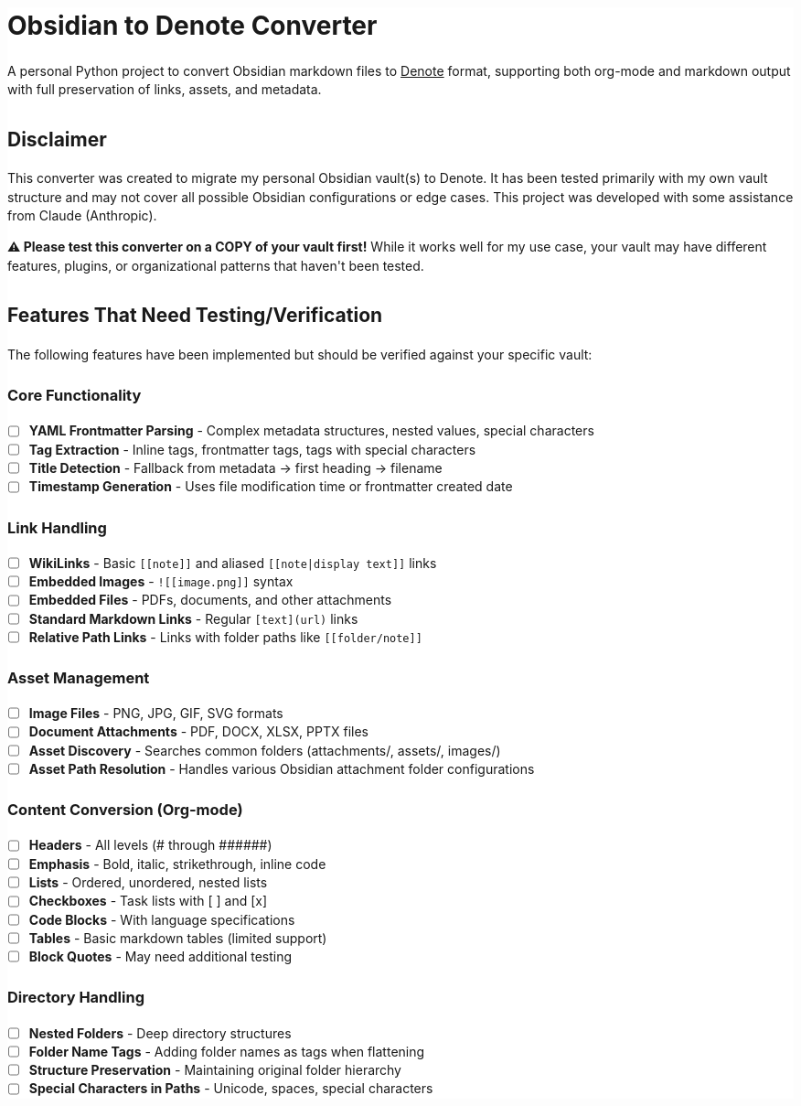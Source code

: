 # Obsidian to Denote Converter

A personal Python project to convert Obsidian markdown files to [Denote](https://protesilaos.com/emacs/denote) format, supporting both org-mode and markdown output with full preservation of links, assets, and metadata.

## Disclaimer

This converter was created to migrate my personal Obsidian vault(s) to Denote. It has been tested primarily with my own vault structure and may not cover all possible Obsidian configurations or edge cases. This project was developed with some assistance from Claude (Anthropic).

**⚠️ Please test this converter on a COPY of your vault first!** While it works well for my use case, your vault may have different features, plugins, or organizational patterns that haven't been tested.

## Features That Need Testing/Verification

The following features have been implemented but should be verified against your specific vault:

### Core Functionality
- [ ] **YAML Frontmatter Parsing** - Complex metadata structures, nested values, special characters
- [ ] **Tag Extraction** - Inline tags, frontmatter tags, tags with special characters
- [ ] **Title Detection** - Fallback from metadata → first heading → filename
- [ ] **Timestamp Generation** - Uses file modification time or frontmatter created date

### Link Handling
- [ ] **WikiLinks** - Basic `[[note]]` and aliased `[[note|display text]]` links
- [ ] **Embedded Images** - `![[image.png]]` syntax
- [ ] **Embedded Files** - PDFs, documents, and other attachments
- [ ] **Standard Markdown Links** - Regular `[text](url)` links
- [ ] **Relative Path Links** - Links with folder paths like `[[folder/note]]`

### Asset Management
- [ ] **Image Files** - PNG, JPG, GIF, SVG formats
- [ ] **Document Attachments** - PDF, DOCX, XLSX, PPTX files
- [ ] **Asset Discovery** - Searches common folders (attachments/, assets/, images/)
- [ ] **Asset Path Resolution** - Handles various Obsidian attachment folder configurations

### Content Conversion (Org-mode)
- [ ] **Headers** - All levels (# through ######)
- [ ] **Emphasis** - Bold, italic, strikethrough, inline code
- [ ] **Lists** - Ordered, unordered, nested lists
- [ ] **Checkboxes** - Task lists with [ ] and [x]
- [ ] **Code Blocks** - With language specifications
- [ ] **Tables** - Basic markdown tables (limited support)
- [ ] **Block Quotes** - May need additional testing

### Directory Handling
- [ ] **Nested Folders** - Deep directory structures
- [ ] **Folder Name Tags** - Adding folder names as tags when flattening
- [ ] **Structure Preservation** - Maintaining original folder hierarchy
- [ ] **Special Characters in Paths** - Unicode, spaces, special characters
